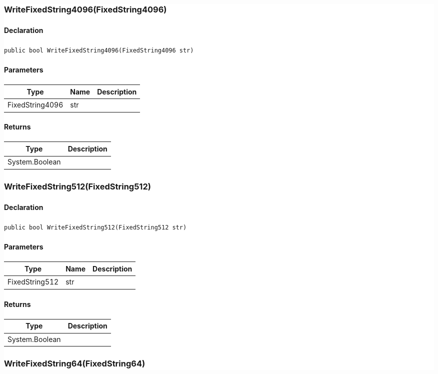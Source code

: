 ### WriteFixedString4096(FixedString4096)

<div class="markdown level1 summary">

</div>

<div class="markdown level1 conceptual">

</div>

#### Declaration

    public bool WriteFixedString4096(FixedString4096 str)

#### Parameters

| Type            | Name | Description |
|-----------------|------|-------------|
| FixedString4096 | str  |             |

#### Returns

| Type           | Description |
|----------------|-------------|
| System.Boolean |             |

### WriteFixedString512(FixedString512)

<div class="markdown level1 summary">

</div>

<div class="markdown level1 conceptual">

</div>

#### Declaration

    public bool WriteFixedString512(FixedString512 str)

#### Parameters

| Type           | Name | Description |
|----------------|------|-------------|
| FixedString512 | str  |             |

#### Returns

| Type           | Description |
|----------------|-------------|
| System.Boolean |             |

### WriteFixedString64(FixedString64)

<div class="markdown level1 summary">
